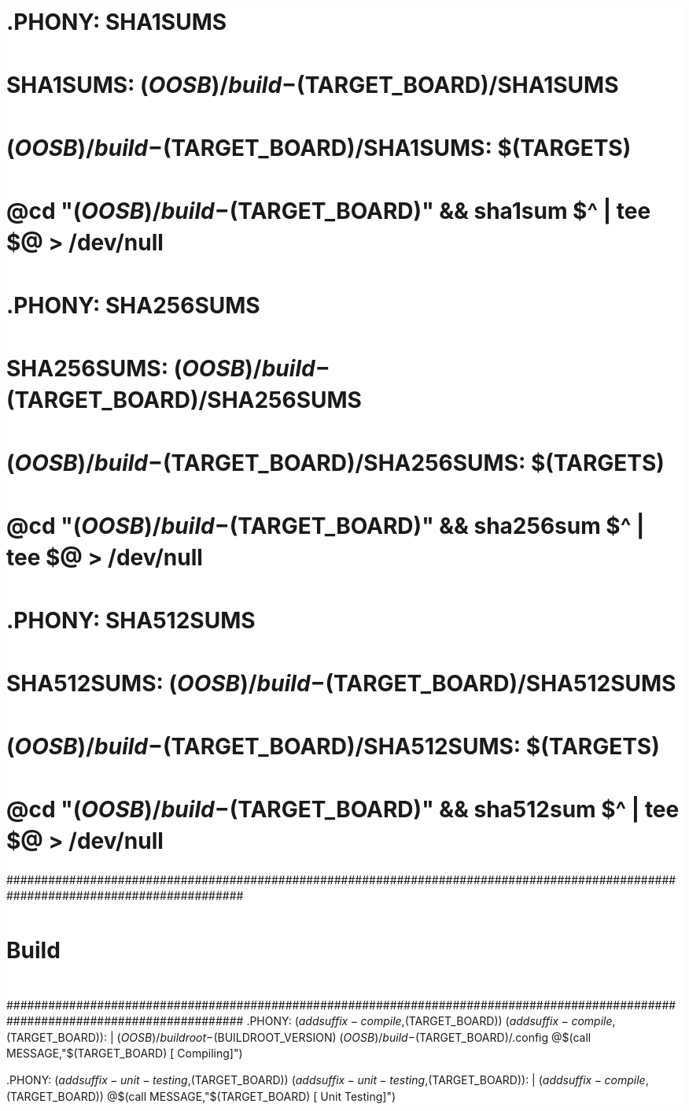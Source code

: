 # .PHONY: SHA1SUMS
# SHA1SUMS: $(OOSB)/build-$(TARGET_BOARD)/SHA1SUMS
# $(OOSB)/build-$(TARGET_BOARD)/SHA1SUMS: $(TARGETS)
# 	@cd "$(OOSB)/build-$(TARGET_BOARD)" && sha1sum $^ | tee $@ > /dev/null

# .PHONY: SHA256SUMS
# SHA256SUMS: $(OOSB)/build-$(TARGET_BOARD)/SHA256SUMS
# $(OOSB)/build-$(TARGET_BOARD)/SHA256SUMS: $(TARGETS)
# 	@cd "$(OOSB)/build-$(TARGET_BOARD)" && sha256sum $^ | tee $@ > /dev/null

# .PHONY: SHA512SUMS
# SHA512SUMS: $(OOSB)/build-$(TARGET_BOARD)/SHA512SUMS
# $(OOSB)/build-$(TARGET_BOARD)/SHA512SUMS: $(TARGETS)
# 	@cd "$(OOSB)/build-$(TARGET_BOARD)" && sha512sum $^ | tee $@ > /dev/null


##################################################################################################################################
#
#    					Build
#
##################################################################################################################################
.PHONY: $(addsuffix -compile,$(TARGET_BOARD))
$(addsuffix -compile,$(TARGET_BOARD)): | $(OOSB)/buildroot-$(BUILDROOT_VERSION) $(OOSB)/build-$(TARGET_BOARD)/.config
	@$(call MESSAGE,"$(TARGET_BOARD) [ Compiling]")

.PHONY: $(addsuffix -unit-testing,$(TARGET_BOARD))
$(addsuffix -unit-testing,$(TARGET_BOARD)): | $(addsuffix -compile,$(TARGET_BOARD))
	@$(call MESSAGE,"$(TARGET_BOARD) [ Unit Testing]")

